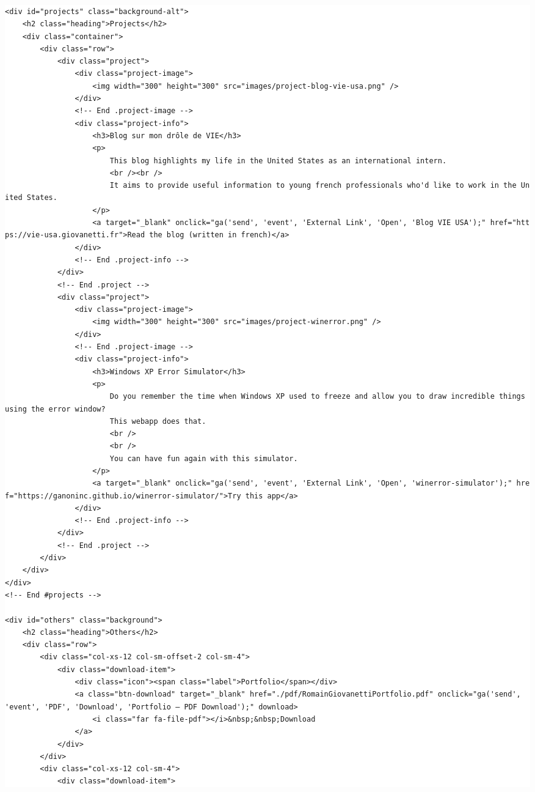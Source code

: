     <div id="projects" class="background-alt">
        <h2 class="heading">Projects</h2>
        <div class="container">
            <div class="row">
                <div class="project">
                    <div class="project-image">
                        <img width="300" height="300" src="images/project-blog-vie-usa.png" />
                    </div>
                    <!-- End .project-image -->
                    <div class="project-info">
                        <h3>Blog sur mon drôle de VIE</h3>
                        <p>
                            This blog highlights my life in the United States as an international intern.
                            <br /><br />
                            It aims to provide useful information to young french professionals who'd like to work in the United States.
                        </p>
                        <a target="_blank" onclick="ga('send', 'event', 'External Link', 'Open', 'Blog VIE USA');" href="https://vie-usa.giovanetti.fr">Read the blog (written in french)</a>
                    </div>
                    <!-- End .project-info -->
                </div>
                <!-- End .project -->
                <div class="project">
                    <div class="project-image">
                        <img width="300" height="300" src="images/project-winerror.png" />
                    </div>
                    <!-- End .project-image -->
                    <div class="project-info">
                        <h3>Windows XP Error Simulator</h3>
                        <p>
                            Do you remember the time when Windows XP used to freeze and allow you to draw incredible things using the error window?
                            This webapp does that.
                            <br />
                            <br />
                            You can have fun again with this simulator.
                        </p>
                        <a target="_blank" onclick="ga('send', 'event', 'External Link', 'Open', 'winerror-simulator');" href="https://ganoninc.github.io/winerror-simulator/">Try this app</a>
                    </div>
                    <!-- End .project-info -->
                </div>
                <!-- End .project -->
            </div>
        </div>
    </div>
    <!-- End #projects -->

    <div id="others" class="background">
        <h2 class="heading">Others</h2>
        <div class="row">
            <div class="col-xs-12 col-sm-offset-2 col-sm-4">
                <div class="download-item">
                    <div class="icon"><span class="label">Portfolio</span></div>
                    <a class="btn-download" target="_blank" href="./pdf/RomainGiovanettiPortfolio.pdf" onclick="ga('send', 'event', 'PDF', 'Download', 'Portfolio – PDF Download');" download>
                        <i class="far fa-file-pdf"></i>&nbsp;&nbsp;Download
                    </a>  
                </div>
            </div>
            <div class="col-xs-12 col-sm-4">
                <div class="download-item">